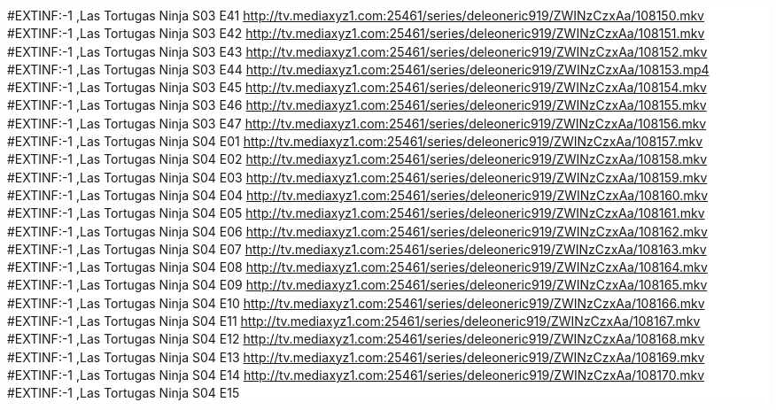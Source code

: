 #EXTINF:-1 ,Las Tortugas Ninja S03 E41
http://tv.mediaxyz1.com:25461/series/deleoneric919/ZWINzCzxAa/108150.mkv
#EXTINF:-1 ,Las Tortugas Ninja S03 E42
http://tv.mediaxyz1.com:25461/series/deleoneric919/ZWINzCzxAa/108151.mkv
#EXTINF:-1 ,Las Tortugas Ninja S03 E43
http://tv.mediaxyz1.com:25461/series/deleoneric919/ZWINzCzxAa/108152.mkv
#EXTINF:-1 ,Las Tortugas Ninja S03 E44
http://tv.mediaxyz1.com:25461/series/deleoneric919/ZWINzCzxAa/108153.mp4
#EXTINF:-1 ,Las Tortugas Ninja S03 E45
http://tv.mediaxyz1.com:25461/series/deleoneric919/ZWINzCzxAa/108154.mkv
#EXTINF:-1 ,Las Tortugas Ninja S03 E46
http://tv.mediaxyz1.com:25461/series/deleoneric919/ZWINzCzxAa/108155.mkv
#EXTINF:-1 ,Las Tortugas Ninja S03 E47
http://tv.mediaxyz1.com:25461/series/deleoneric919/ZWINzCzxAa/108156.mkv
#EXTINF:-1 ,Las Tortugas Ninja S04 E01
http://tv.mediaxyz1.com:25461/series/deleoneric919/ZWINzCzxAa/108157.mkv
#EXTINF:-1 ,Las Tortugas Ninja S04 E02
http://tv.mediaxyz1.com:25461/series/deleoneric919/ZWINzCzxAa/108158.mkv
#EXTINF:-1 ,Las Tortugas Ninja S04 E03
http://tv.mediaxyz1.com:25461/series/deleoneric919/ZWINzCzxAa/108159.mkv
#EXTINF:-1 ,Las Tortugas Ninja S04 E04
http://tv.mediaxyz1.com:25461/series/deleoneric919/ZWINzCzxAa/108160.mkv
#EXTINF:-1 ,Las Tortugas Ninja S04 E05
http://tv.mediaxyz1.com:25461/series/deleoneric919/ZWINzCzxAa/108161.mkv
#EXTINF:-1 ,Las Tortugas Ninja S04 E06
http://tv.mediaxyz1.com:25461/series/deleoneric919/ZWINzCzxAa/108162.mkv
#EXTINF:-1 ,Las Tortugas Ninja S04 E07
http://tv.mediaxyz1.com:25461/series/deleoneric919/ZWINzCzxAa/108163.mkv
#EXTINF:-1 ,Las Tortugas Ninja S04 E08
http://tv.mediaxyz1.com:25461/series/deleoneric919/ZWINzCzxAa/108164.mkv
#EXTINF:-1 ,Las Tortugas Ninja S04 E09
http://tv.mediaxyz1.com:25461/series/deleoneric919/ZWINzCzxAa/108165.mkv
#EXTINF:-1 ,Las Tortugas Ninja S04 E10
http://tv.mediaxyz1.com:25461/series/deleoneric919/ZWINzCzxAa/108166.mkv
#EXTINF:-1 ,Las Tortugas Ninja S04 E11
http://tv.mediaxyz1.com:25461/series/deleoneric919/ZWINzCzxAa/108167.mkv
#EXTINF:-1 ,Las Tortugas Ninja S04 E12
http://tv.mediaxyz1.com:25461/series/deleoneric919/ZWINzCzxAa/108168.mkv
#EXTINF:-1 ,Las Tortugas Ninja S04 E13
http://tv.mediaxyz1.com:25461/series/deleoneric919/ZWINzCzxAa/108169.mkv
#EXTINF:-1 ,Las Tortugas Ninja S04 E14
http://tv.mediaxyz1.com:25461/series/deleoneric919/ZWINzCzxAa/108170.mkv
#EXTINF:-1 ,Las Tortugas Ninja S04 E15
